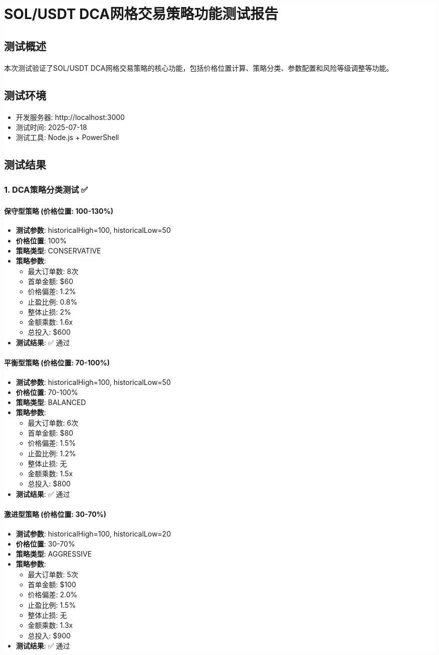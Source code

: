 # SOL/USDT DCA网格交易策略功能测试报告

## 测试概述
本次测试验证了SOL/USDT DCA网格交易策略的核心功能，包括价格位置计算、策略分类、参数配置和风险等级调整等功能。

## 测试环境
- 开发服务器: http://localhost:3000
- 测试时间: 2025-07-18
- 测试工具: Node.js + PowerShell

## 测试结果

### 1. DCA策略分类测试 ✅

#### 保守型策略 (价格位置: 100-130%)
- **测试参数**: historicalHigh=100, historicalLow=50
- **价格位置**: 100%
- **策略类型**: CONSERVATIVE
- **策略参数**:
  - 最大订单数: 8次
  - 首单金额: $60
  - 价格偏差: 1.2%
  - 止盈比例: 0.8%
  - 整体止损: 2%
  - 金额乘数: 1.6x
  - 总投入: $600
- **测试结果**: ✅ 通过

#### 平衡型策略 (价格位置: 70-100%)
- **测试参数**: historicalHigh=100, historicalLow=50
- **价格位置**: 70-100%
- **策略类型**: BALANCED
- **策略参数**:
  - 最大订单数: 6次
  - 首单金额: $80
  - 价格偏差: 1.5%
  - 止盈比例: 1.2%
  - 整体止损: 无
  - 金额乘数: 1.5x
  - 总投入: $800
- **测试结果**: ✅ 通过

#### 激进型策略 (价格位置: 30-70%)
- **测试参数**: historicalHigh=100, historicalLow=20
- **价格位置**: 30-70%
- **策略类型**: AGGRESSIVE
- **策略参数**:
  - 最大订单数: 5次
  - 首单金额: $100
  - 价格偏差: 2.0%
  - 止盈比例: 1.5%
  - 整体止损: 无
  - 金额乘数: 1.3x
  - 总投入: $900
- **测试结果**: ✅ 通过

